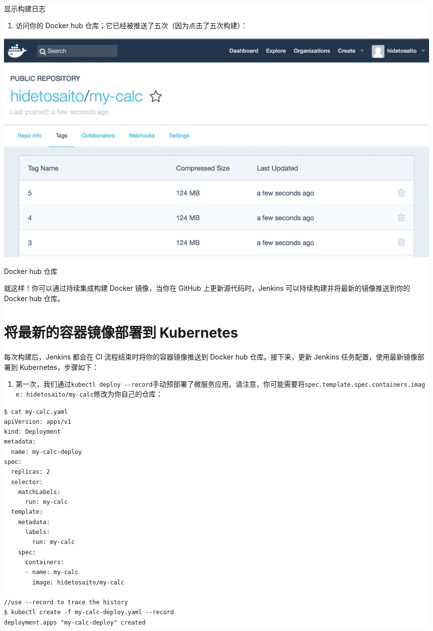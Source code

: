 显示构建日志

1.  访问你的 Docker hub 仓库；它已经被推送了五次（因为点击了五次构建）：

![](img/277bd7dc-f403-4ab2-a8b6-8fd847de4e6a.png)

Docker hub 仓库

就这样！你可以通过持续集成构建 Docker 镜像，当你在 GitHub 上更新源代码时，Jenkins 可以持续构建并将最新的镜像推送到你的 Docker hub 仓库。

# 将最新的容器镜像部署到 Kubernetes

每次构建后，Jenkins 都会在 CI 流程结束时将你的容器镜像推送到 Docker hub 仓库。接下来，更新 Jenkins 任务配置，使用最新镜像部署到 Kubernetes，步骤如下：

1.  第一次，我们通过`kubectl deploy --record`手动预部署了微服务应用。请注意，你可能需要将`spec.template.spec.containers.image: hidetosaito/my-calc`修改为你自己的仓库：

```
$ cat my-calc.yaml 
apiVersion: apps/v1
kind: Deployment
metadata:
  name: my-calc-deploy
spec:
  replicas: 2
  selector:
    matchLabels:
      run: my-calc
  template:
    metadata:
      labels:
        run: my-calc
    spec:
      containers:
      - name: my-calc
        image: hidetosaito/my-calc

//use --record to trace the history
$ kubectl create -f my-calc-deploy.yaml --record
deployment.apps "my-calc-deploy" created
```
